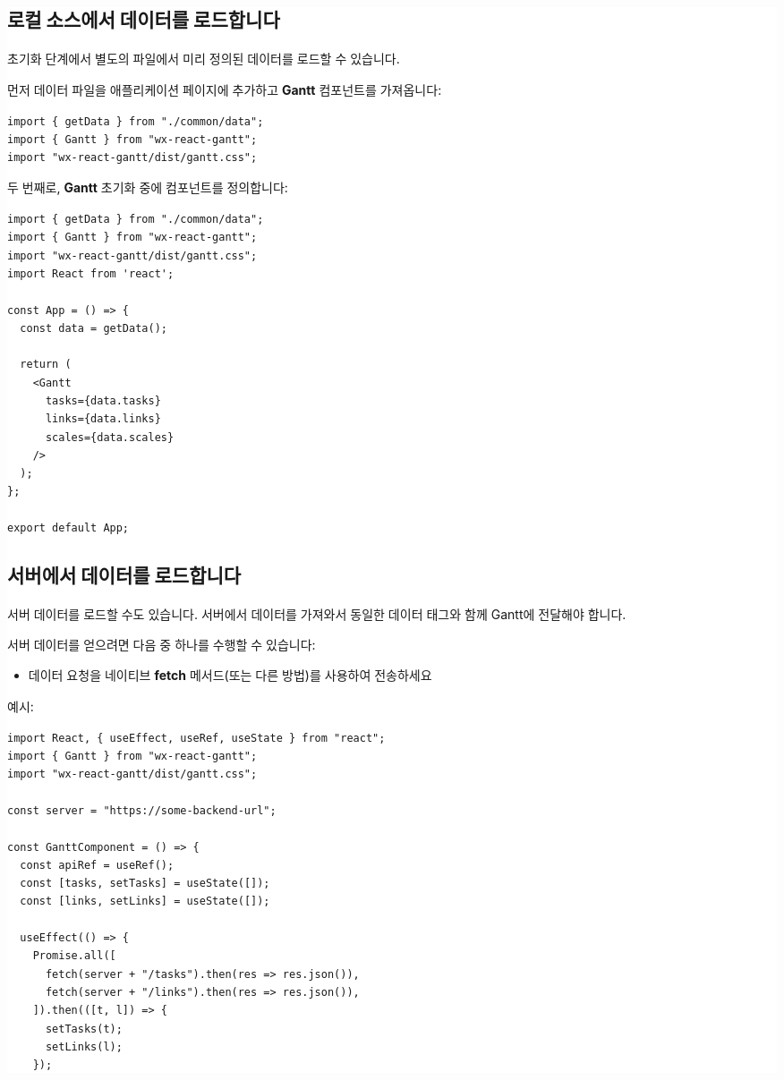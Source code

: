 ```tsx
```

## 로컬 소스에서 데이터를 로드합니다

초기화 단계에서 별도의 파일에서 미리 정의된 데이터를 로드할 수 있습니다.  

먼저 데이터 파일을 애플리케이션 페이지에 추가하고 **Gantt** 컴포넌트를 가져옵니다:

```tsx
import { getData } from "./common/data";
import { Gantt } from "wx-react-gantt";
import "wx-react-gantt/dist/gantt.css";
```

두 번째로, **Gantt** 초기화 중에 컴포넌트를 정의합니다:

```tsx
import { getData } from "./common/data";
import { Gantt } from "wx-react-gantt";
import "wx-react-gantt/dist/gantt.css";
import React from 'react';

const App = () => {
  const data = getData();

  return (
    <Gantt
      tasks={data.tasks}
      links={data.links}
      scales={data.scales}
    />
  );
};

export default App;
```

## 서버에서 데이터를 로드합니다

서버 데이터를 로드할 수도 있습니다. 서버에서 데이터를 가져와서 동일한 데이터 태그와 함께 Gantt에 전달해야 합니다.

서버 데이터를 얻으려면 다음 중 하나를 수행할 수 있습니다:

- 데이터 요청을 네이티브 **fetch** 메서드(또는 다른 방법)를 사용하여 전송하세요

예시:

```tsx
import React, { useEffect, useRef, useState } from "react";
import { Gantt } from "wx-react-gantt";
import "wx-react-gantt/dist/gantt.css";

const server = "https://some-backend-url";

const GanttComponent = () => {
  const apiRef = useRef();
  const [tasks, setTasks] = useState([]);
  const [links, setLinks] = useState([]);

  useEffect(() => {
    Promise.all([
      fetch(server + "/tasks").then(res => res.json()),
      fetch(server + "/links").then(res => res.json()),
    ]).then(([t, l]) => {
      setTasks(t);
      setLinks(l);
    });
```
